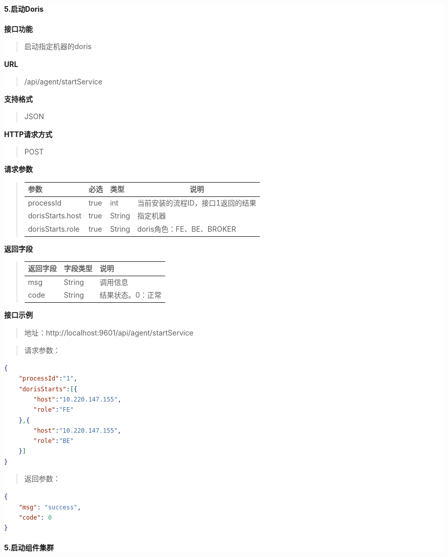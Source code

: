 #### 5.启动Doris

**接口功能**

> 启动指定机器的doris

**URL**

> /api/agent/startService

**支持格式**

> JSON

**HTTP请求方式**

> POST

**请求参数**

> |参数|必选|类型|说明|
> |:-----  |:-------|:-----|-----                               |
> |processId|true|int|当前安装的流程ID，接口1返回的结果|
> |dorisStarts.host    |true    |String   |指定机器|
> |dorisStarts.role |true |String |doris角色：FE、BE、BROKER|

**返回字段**

> |返回字段|字段类型|说明                              |
> |:-----   |:------|:-----------------------------   |
> |msg   |String    |调用信息   |
> |code  |String | 结果状态。0：正常  |

**接口示例**

> 地址：http://localhost:9601/api/agent/startService

> 请求参数：
``` json
{
    "processId":"1",
    "dorisStarts":[{
        "host":"10.220.147.155",
        "role":"FE"
    },{
        "host":"10.220.147.155",
        "role":"BE"
    }]
}
```
> 返回参数：
``` json
{
    "msg": "success",
    "code": 0
}
```

#### 5.启动组件集群
